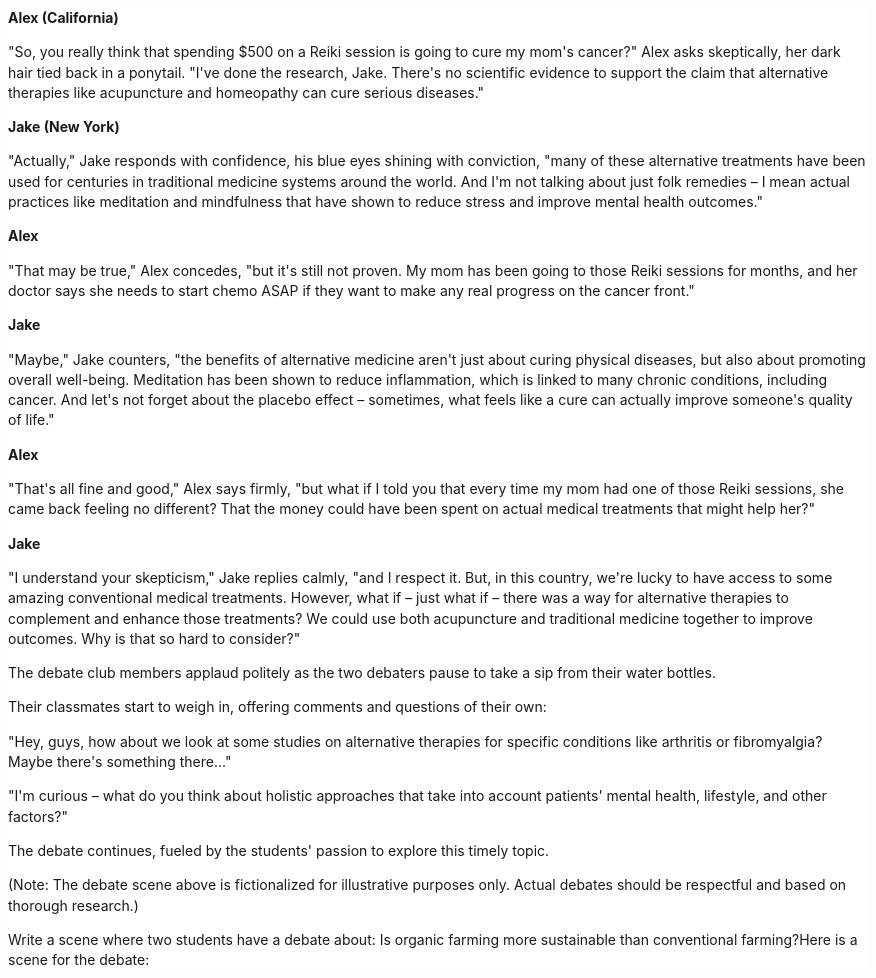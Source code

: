 **Alex (California)**

"So, you really think that spending $500 on a Reiki session is going to cure my mom's cancer?" Alex asks skeptically, her dark hair tied back in a ponytail. "I've done the research, Jake. There's no scientific evidence to support the claim that alternative therapies like acupuncture and homeopathy can cure serious diseases."

**Jake (New York)**

"Actually," Jake responds with confidence, his blue eyes shining with conviction, "many of these alternative treatments have been used for centuries in traditional medicine systems around the world. And I'm not talking about just folk remedies – I mean actual practices like meditation and mindfulness that have shown to reduce stress and improve mental health outcomes."

**Alex**

"That may be true," Alex concedes, "but it's still not proven. My mom has been going to those Reiki sessions for months, and her doctor says she needs to start chemo ASAP if they want to make any real progress on the cancer front."

**Jake**

"Maybe," Jake counters, "the benefits of alternative medicine aren't just about curing physical diseases, but also about promoting overall well-being. Meditation has been shown to reduce inflammation, which is linked to many chronic conditions, including cancer. And let's not forget about the placebo effect – sometimes, what feels like a cure can actually improve someone's quality of life."

**Alex**

"That's all fine and good," Alex says firmly, "but what if I told you that every time my mom had one of those Reiki sessions, she came back feeling no different? That the money could have been spent on actual medical treatments that might help her?"

**Jake**

"I understand your skepticism," Jake replies calmly, "and I respect it. But, in this country, we're lucky to have access to some amazing conventional medical treatments. However, what if – just what if – there was a way for alternative therapies to complement and enhance those treatments? We could use both acupuncture and traditional medicine together to improve outcomes. Why is that so hard to consider?"

The debate club members applaud politely as the two debaters pause to take a sip from their water bottles.

Their classmates start to weigh in, offering comments and questions of their own:

"Hey, guys, how about we look at some studies on alternative therapies for specific conditions like arthritis or fibromyalgia? Maybe there's something there..."

"I'm curious – what do you think about holistic approaches that take into account patients' mental health, lifestyle, and other factors?"

The debate continues, fueled by the students' passion to explore this timely topic.

(Note: The debate scene above is fictionalized for illustrative purposes only. Actual debates should be respectful and based on thorough research.)
<end>

Write a scene where two students have a debate about: Is organic farming more sustainable than conventional farming?<start>Here is a scene for the debate:
